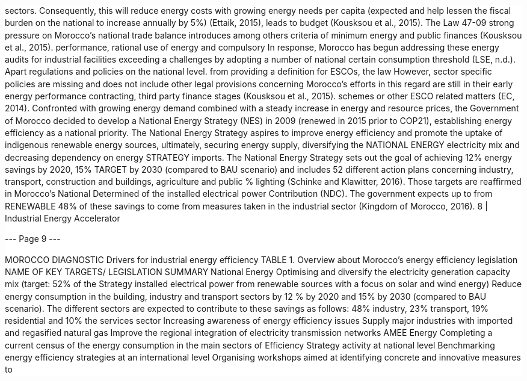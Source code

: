 sectors. Consequently, this will reduce energy costs
with growing energy needs per capita (expected
and help lessen the fiscal burden on the national
to increase annually by 5%) (Ettaik, 2015), leads to
budget (Kousksou et al., 2015). The Law 47-09
strong pressure on Morocco’s national trade balance
introduces among others criteria of minimum energy
and public finances (Kousksou et al., 2015).
performance, rational use of energy and compulsory
In response, Morocco has begun addressing these energy audits for industrial facilities exceeding a
challenges by adopting a number of national certain consumption threshold (LSE, n.d.). Apart
regulations and policies on the national level. from providing a definition for ESCOs, the law
However, sector specific policies are missing and does not include other legal provisions concerning
Morocco’s efforts in this regard are still in their early energy performance contracting, third party finance
stages (Kousksou et al., 2015). schemes or other ESCO related matters (EC, 2014).
Confronted with growing energy demand combined
with a steady increase in energy and resource prices,
the Government of Morocco decided to develop a
National Energy Strategy (NES) in 2009 (renewed in
2015 prior to COP21), establishing energy efficiency
as a national priority. The National Energy Strategy
aspires to improve energy efficiency and promote
the uptake of indigenous renewable energy sources,
ultimately, securing energy supply, diversifying the NATIONAL ENERGY
electricity mix and decreasing dependency on energy
STRATEGY
imports. The National Energy Strategy sets out the
goal of achieving 12% energy savings by 2020, 15% TARGET
by 2030 (compared to BAU scenario) and includes
52
different action plans concerning industry, transport,
construction and buildings, agriculture and public %
lighting (Schinke and Klawitter, 2016). Those targets
are reaffirmed in Morocco’s National Determined of the installed electrical power
Contribution (NDC). The government expects up to
from RENEWABLE
48% of these savings to come from measures taken
in the industrial sector (Kingdom of Morocco, 2016).
8 | Industrial Energy Accelerator

--- Page 9 ---

MOROCCO DIAGNOSTIC
Drivers for industrial energy efficiency
TABLE 1. Overview about Morocco’s energy efficiency legislation
NAME OF KEY TARGETS/
LEGISLATION SUMMARY
National Energy Optimising and diversify the electricity generation capacity mix (target: 52% of the
Strategy installed electrical power from renewable sources with a focus on solar and wind
energy)
Reduce energy consumption in the building, industry and transport sectors by 12
% by 2020 and 15% by 2030 (compared to BAU scenario). The different sectors are
expected to contribute to these savings as follows: 48% industry, 23% transport,
19% residential and 10% the services sector
Increasing awareness of energy efficiency issues
Supply major industries with imported and regasified natural gas
Improve the regional integration of electricity transmission networks
AMEE Energy Completing a current census of the energy consumption in the main sectors of
Efficiency Strategy activity at national level
Benchmarking energy efficiency strategies at an international level
Organising workshops aimed at identifying concrete and innovative measures to